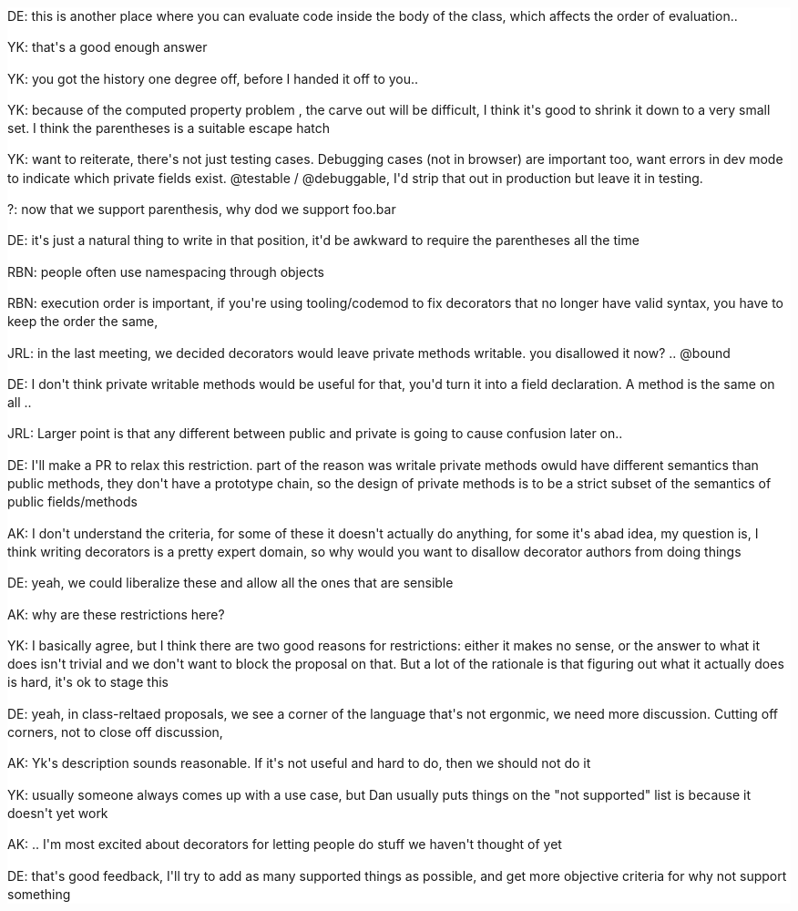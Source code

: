 DE: this is another place where you can evaluate code inside the body of the class, which affects the order of evaluation..

YK: that's a good enough answer

YK: you got the history one degree off, before I handed it off to you..

YK: because of the computed property problem , the carve out will be difficult, I think it's good to shrink it down to a very small set. I think the parentheses is a suitable escape hatch

YK: want to reiterate, there's not just testing cases. Debugging cases (not in browser) are important too, want errors in dev mode to indicate which private fields exist. @testable / @debuggable, I'd strip that out in production but leave it in testing.

?: now that we support parenthesis, why dod we support foo.bar

DE: it's just a natural thing to write in that position, it'd be awkward to require the parentheses all the time

RBN: people often use namespacing through objects

RBN: execution order is important, if you're using tooling/codemod to fix decorators that no longer have valid syntax, you have to keep the order the same,

JRL: in the last meeting, we decided decorators would leave private methods writable. you disallowed it now? .. @bound

DE: I don't think private writable methods would be useful for that, you'd turn it into a field declaration. A method is the same on all ..

JRL: Larger point is that any different between public and private is going to cause confusion later on..

DE: I'll make a PR to relax this restriction. part of the reason was writale private methods owuld have different semantics than public methods, they don't have a prototype chain, so the design of private methods is to be a strict subset of the semantics of public fields/methods

AK: I don't understand the criteria, for some of these it doesn't actually do anything, for some it's abad idea, my question is, I think writing decorators is a pretty expert domain, so why would you want to disallow decorator authors from doing things

DE: yeah, we could liberalize these and allow all the ones that are sensible

AK: why are these restrictions here?

YK: I basically agree, but I think there are two good reasons for restrictions: either it makes no sense, or the answer to what it does isn't trivial and we don't want to block the proposal on that. But a lot of the rationale is that figuring out what it actually does is hard, it's ok to stage this

DE: yeah, in class-reltaed proposals, we see a corner of the language that's not ergonmic, we need more discussion. Cutting off corners, not to close off discussion,

AK: Yk's description sounds reasonable. If it's not useful and hard to do, then we should not do it

YK: usually someone always comes up with a use case, but Dan usually puts things on the "not supported" list is because it doesn't yet work

AK: .. I'm most excited about decorators for letting people do stuff we haven't thought of yet

DE: that's good feedback, I'll try to add as many supported things as possible, and get more objective criteria for why not support something
